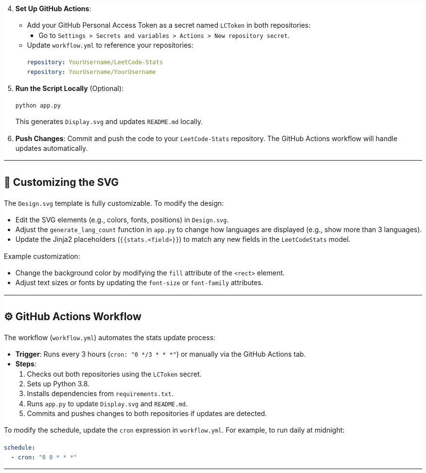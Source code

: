 4. **Set Up GitHub Actions**:
   - Add your GitHub Personal Access Token as a secret named `LCToken` in both repositories:
     - Go to `Settings > Secrets and variables > Actions > New repository secret`.
   - Update `workflow.yml` to reference your repositories:
     ```yaml
     repository: YourUsername/LeetCode-Stats
     repository: YourUsername/YourUsername
     ```

5. **Run the Script Locally** (Optional):
   ```bash
   python app.py
   ```
   This generates `Display.svg` and updates `README.md` locally.

6. **Push Changes**:
   Commit and push the code to your `LeetCode-Stats` repository. The GitHub Actions workflow will handle updates automatically.

---

## 🎨 Customizing the SVG

The `Design.svg` template is fully customizable. To modify the design:
- Edit the SVG elements (e.g., colors, fonts, positions) in `Design.svg`.
- Adjust the `generate_lang_count` function in `app.py` to change how languages are displayed (e.g., show more than 3 languages).
- Update the Jinja2 placeholders (`{{stats.<field>}}`) to match any new fields in the `LeetCodeStats` model.

Example customization:
- Change the background color by modifying the `fill` attribute of the `<rect>` element.
- Adjust text sizes or fonts by updating the `font-size` or `font-family` attributes.

---

## ⚙️ GitHub Actions Workflow

The workflow (`workflow.yml`) automates the stats update process:
- **Trigger**: Runs every 3 hours (`cron: "0 */3 * * *"`) or manually via the GitHub Actions tab.
- **Steps**:
  1. Checks out both repositories using the `LCToken` secret.
  2. Sets up Python 3.8.
  3. Installs dependencies from `requirements.txt`.
  4. Runs `app.py` to update `Display.svg` and `README.md`.
  5. Commits and pushes changes to both repositories if updates are detected.

To modify the schedule, update the `cron` expression in `workflow.yml`. For example, to run daily at midnight:
```yaml
schedule:
  - cron: "0 0 * * *"
```

---